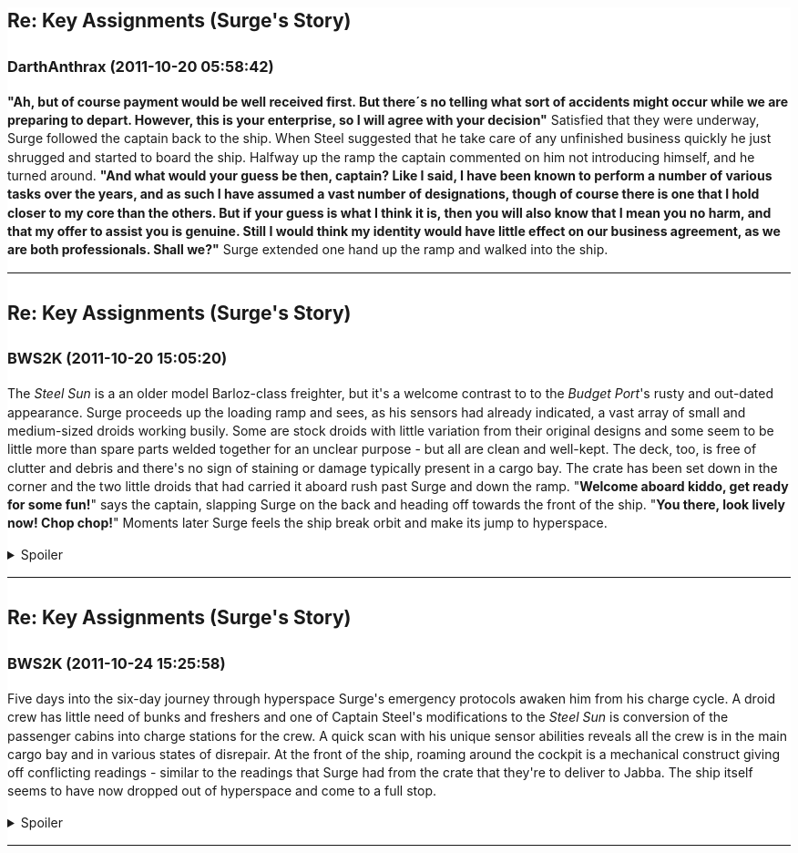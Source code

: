 
## Re: Key Assignments (Surge's Story)

### **DarthAnthrax** (2011-10-20 05:58:42)

**"Ah, but of course payment would be well received first. But there´s no telling what sort of accidents might occur while we are preparing to depart. However, this is your enterprise, so I will agree with your decision"**
Satisfied that they were underway, Surge followed the captain back to the ship. When Steel suggested that he take care of any unfinished business quickly he just shrugged and started to board the ship. Halfway up the ramp the captain commented on him not introducing himself, and he turned around.
**"And what would your guess be then, captain? Like I said, I have been known to perform a number of various tasks over the years, and as such I have assumed a vast number of designations, though of course there is one that I hold closer to my core than the others. But if your guess is what I think it is, then you will also know that I mean you no harm, and that my offer to assist you is genuine. Still I would think my identity would have little effect on our business agreement, as we are both professionals. Shall we?"**
Surge extended one hand up the ramp and walked into the ship.

---

## Re: Key Assignments (Surge's Story)

### **BWS2K** (2011-10-20 15:05:20)

The *Steel Sun* is a an older model Barloz-class freighter, but it's a welcome contrast to to the *Budget Port*'s rusty and out-dated appearance. Surge proceeds up the loading ramp and sees, as his sensors had already indicated, a vast array of small and medium-sized droids working busily. Some are stock droids with little variation from their original designs and some seem to be little more than spare parts welded together for an unclear purpose - but all are clean and well-kept. The deck, too, is free of clutter and debris and there's no sign of staining or damage typically present in a cargo bay. The crate has been set down in the corner and the two little droids that had carried it aboard rush past Surge and down the ramp.
"**Welcome aboard kiddo, get ready for some fun!**" says the captain, slapping Surge on the back and heading off towards the front of the ship. "**You there, look lively now! Chop chop!**"
Moments later Surge feels the ship break orbit and make its jump to hyperspace.
<details><summary>Spoiler</summary></details>

---

## Re: Key Assignments (Surge's Story)

### **BWS2K** (2011-10-24 15:25:58)

Five days into the six-day journey through hyperspace Surge's emergency protocols awaken him from his charge cycle. A droid crew has little need of bunks and freshers and one of Captain Steel's modifications to the *Steel Sun* is conversion of the passenger cabins into charge stations for the crew. A quick scan with his unique sensor abilities reveals all the crew is in the main cargo bay and in various states of disrepair. At the front of the ship, roaming around the cockpit is a mechanical construct giving off conflicting readings - similar to the readings that Surge had from the crate that they're to deliver to Jabba. The ship itself seems to have now dropped out of hyperspace and come to a full stop.
<details><summary>Spoiler</summary></details>

---